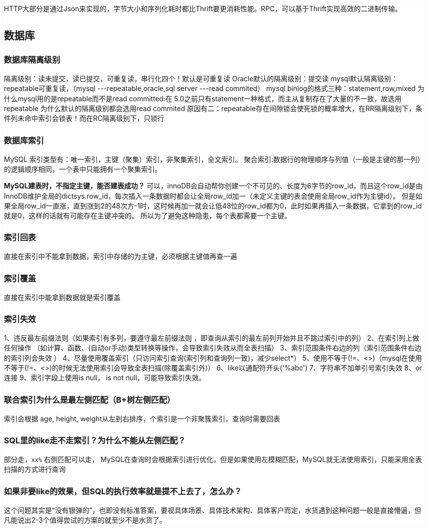 HTTP大部分是通过Json来实现的，字节大小和序列化耗时都比Thrift要更消耗性能。RPC，可以基于Thrift实现高效的二进制传输。


## 数据库
### 数据库隔离级别
隔离级别：读未提交，读已提交，可重复读，串行化四个！默认是可重复读
Oracle默认的隔离级别：提交读
mysql默认隔离级别：repeatable可重复读，（mysql ---repeatable,oracle,sql server ---read commited）
mysql binlog的格式三种：statement,row,mixed
为什么mysql用的是repeatable而不是read committed:在 5.0之前只有statement一种格式，而主从复制存在了大量的不一致，故选用repeatable
为什么默认的隔离级别都会选用read commited 原因有二：repeatable存在间隙锁会使死锁的概率增大，在RR隔离级别下，条件列未命中索引会锁表！而在RC隔离级别下，只锁行

### 数据库索引
MySQL 索引类型有：唯一索引，主键（聚集）索引，非聚集索引，全文索引。
聚合索引:数据行的物理顺序与列值（一般是主键的那一列）的逻辑顺序相同，一个表中只能拥有一个聚集索引。

**MySQL建表时，不指定主键，能否建表成功？**
可以，innoDB会自动帮你创建一个不可见的、长度为6字节的row_id，而且这个row_id是由InnoDB维护全局的dictsys.row_id，每次插入一条数据时都会让全局row_id加一（未定义主键的表会使用全局row_id作为主键id）。
但是如果全局row_id一直涨，直到涨到2的48次方-1时，这时候再加一就会让低48位的row_id都为0，此时如果再插入一条数据，它拿到的row_id就是0，这样的话就有可能存在主键冲突的。
所以为了避免这种隐患，每个表都需要一个主键。

### 索引回表
直接在索引中不能拿到数据，索引中存储的为主键，必须根据主键值再查一遍

### 索引覆盖
直接在索引中能拿到数据就是索引覆盖

### 索引失效
1、违反最左前缀法则（如果索引有多列，要遵守最左前缀法则 ，即查询从索引的最左前列开始并且不跳过索引中的列）
2、在索引列上做任何操作 （如计算、函数、(自动or手动)类型转换等操作，会导致索引失效从而全表扫描）
3、索引范围条件右边的列（索引范围条件右边的索引列会失效 ）
4、尽量使用覆盖索引（只访问索引查询(索引列和查询列一致)，减少select*）
5、使用不等于(!=、<>)（mysql在使用不等于(!=、<>)的时候无法使用索引会导致全表扫描(除覆盖索引外)）
6、like以通配符开头('%abc')
7、字符串不加单引号索引失效
8、or连接
9、索引字段上使用is null， is not null，可能导致索引失效。

### 联合索引为什么是最左侧匹配（B+树左侧匹配）
索引会根据 age, height, weight从左到右排序，个索引是一个非聚簇索引，查询时需要回表

### SQL里的like走不走索引？为什么不能从左侧匹配？
部分走，`xx%` 右侧匹配可以走，
MySQL在查询时会根据索引进行优化，但是如果使用左模糊匹配，MySQL就无法使用索引，只能采用全表扫描的方式进行查询

### 如果非要like的效果，但SQL的执行效率就是提不上去了，怎么办？
这个问题其实是“没有银弹的”，也即没有标准答案，要视具体场景、具体技术架构、具体客户而定，水货遇到这种问题一般是直接懵逼，但凡能说出2-3个值得尝试的方案的就至少不是水货了。

